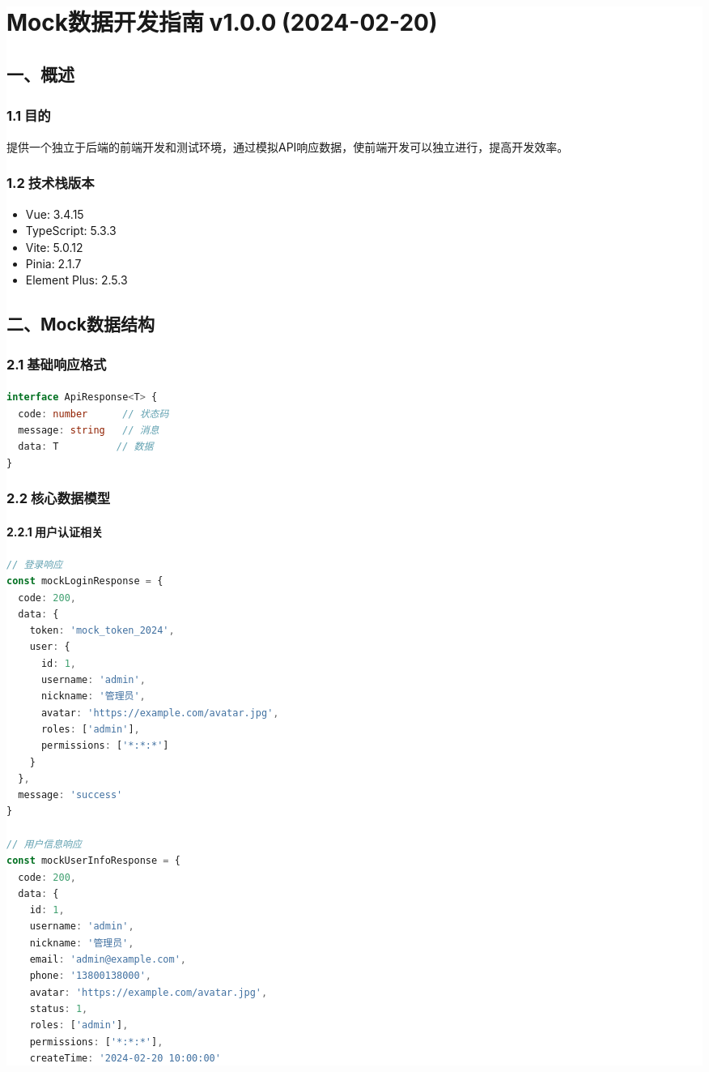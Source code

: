 # Mock数据开发指南 v1.0.0 (2024-02-20)

## 一、概述

### 1.1 目的
提供一个独立于后端的前端开发和测试环境，通过模拟API响应数据，使前端开发可以独立进行，提高开发效率。

### 1.2 技术栈版本
- Vue: 3.4.15
- TypeScript: 5.3.3
- Vite: 5.0.12
- Pinia: 2.1.7
- Element Plus: 2.5.3

## 二、Mock数据结构

### 2.1 基础响应格式
```typescript
interface ApiResponse<T> {
  code: number      // 状态码
  message: string   // 消息
  data: T          // 数据
}
```

### 2.2 核心数据模型

#### 2.2.1 用户认证相关
```typescript
// 登录响应
const mockLoginResponse = {
  code: 200,
  data: {
    token: 'mock_token_2024',
    user: {
      id: 1,
      username: 'admin',
      nickname: '管理员',
      avatar: 'https://example.com/avatar.jpg',
      roles: ['admin'],
      permissions: ['*:*:*']
    }
  },
  message: 'success'
}

// 用户信息响应
const mockUserInfoResponse = {
  code: 200,
  data: {
    id: 1,
    username: 'admin',
    nickname: '管理员',
    email: 'admin@example.com',
    phone: '13800138000',
    avatar: 'https://example.com/avatar.jpg',
    status: 1,
    roles: ['admin'],
    permissions: ['*:*:*'],
    createTime: '2024-02-20 10:00:00'
```